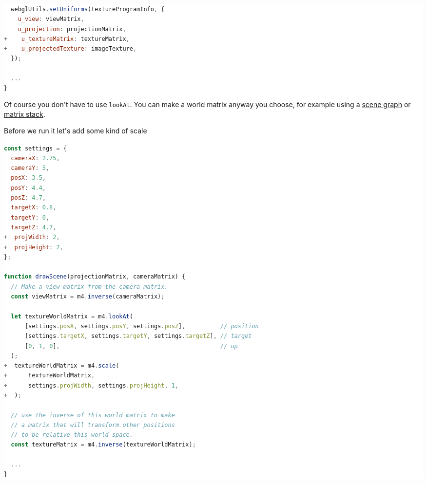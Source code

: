 ```js
  webglUtils.setUniforms(textureProgramInfo, {
    u_view: viewMatrix,
    u_projection: projectionMatrix,
+    u_textureMatrix: textureMatrix,
+    u_projectedTexture: imageTexture,
  });

  ...
}
```

Of course you don't have to use `lookAt`. You can make
a world matrix anyway you choose, for example using
a [scene graph](webgl-scene-graph.html) or [matrix stack](webgl-2d-matrix-stack.html).

Before we run it let's add some kind of scale

```js
const settings = {
  cameraX: 2.75,
  cameraY: 5,
  posX: 3.5,
  posY: 4.4,
  posZ: 4.7,
  targetX: 0.8,
  targetY: 0,
  targetZ: 4.7,
+  projWidth: 2,
+  projHeight: 2,
};

function drawScene(projectionMatrix, cameraMatrix) {
  // Make a view matrix from the camera matrix.
  const viewMatrix = m4.inverse(cameraMatrix);

  let textureWorldMatrix = m4.lookAt(
      [settings.posX, settings.posY, settings.posZ],          // position
      [settings.targetX, settings.targetY, settings.targetZ], // target
      [0, 1, 0],                                              // up
  );
+  textureWorldMatrix = m4.scale(
+      textureWorldMatrix,
+      settings.projWidth, settings.projHeight, 1,
+  );

  // use the inverse of this world matrix to make
  // a matrix that will transform other positions
  // to be relative this world space.
  const textureMatrix = m4.inverse(textureWorldMatrix);

  ...
}
```
